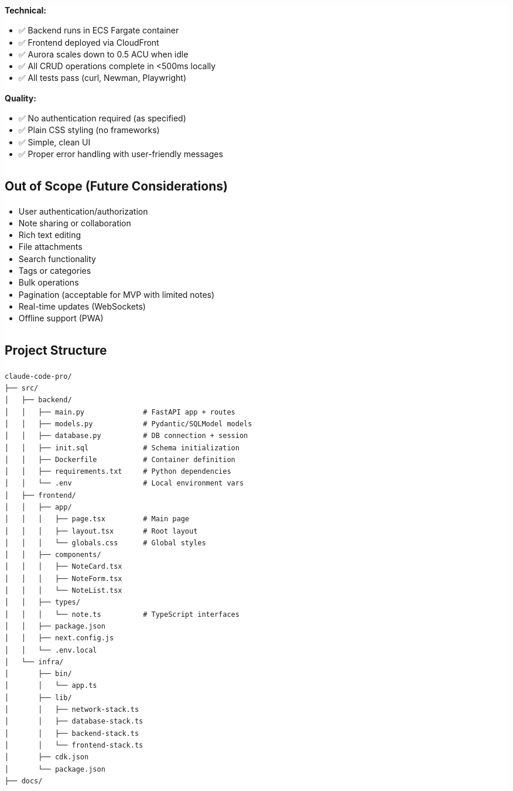 **Technical:**
- ✅ Backend runs in ECS Fargate container
- ✅ Frontend deployed via CloudFront
- ✅ Aurora scales down to 0.5 ACU when idle
- ✅ All CRUD operations complete in <500ms locally
- ✅ All tests pass (curl, Newman, Playwright)

**Quality:**
- ✅ No authentication required (as specified)
- ✅ Plain CSS styling (no frameworks)
- ✅ Simple, clean UI
- ✅ Proper error handling with user-friendly messages

## Out of Scope (Future Considerations)

- User authentication/authorization
- Note sharing or collaboration
- Rich text editing
- File attachments
- Search functionality
- Tags or categories
- Bulk operations
- Pagination (acceptable for MVP with limited notes)
- Real-time updates (WebSockets)
- Offline support (PWA)

## Project Structure

```
claude-code-pro/
├── src/
│   ├── backend/
│   │   ├── main.py              # FastAPI app + routes
│   │   ├── models.py            # Pydantic/SQLModel models
│   │   ├── database.py          # DB connection + session
│   │   ├── init.sql             # Schema initialization
│   │   ├── Dockerfile           # Container definition
│   │   ├── requirements.txt     # Python dependencies
│   │   └── .env                 # Local environment vars
│   ├── frontend/
│   │   ├── app/
│   │   │   ├── page.tsx         # Main page
│   │   │   ├── layout.tsx       # Root layout
│   │   │   └── globals.css      # Global styles
│   │   ├── components/
│   │   │   ├── NoteCard.tsx
│   │   │   ├── NoteForm.tsx
│   │   │   └── NoteList.tsx
│   │   ├── types/
│   │   │   └── note.ts          # TypeScript interfaces
│   │   ├── package.json
│   │   ├── next.config.js
│   │   └── .env.local
│   └── infra/
│       ├── bin/
│       │   └── app.ts
│       ├── lib/
│       │   ├── network-stack.ts
│       │   ├── database-stack.ts
│       │   ├── backend-stack.ts
│       │   └── frontend-stack.ts
│       ├── cdk.json
│       └── package.json
├── docs/
```